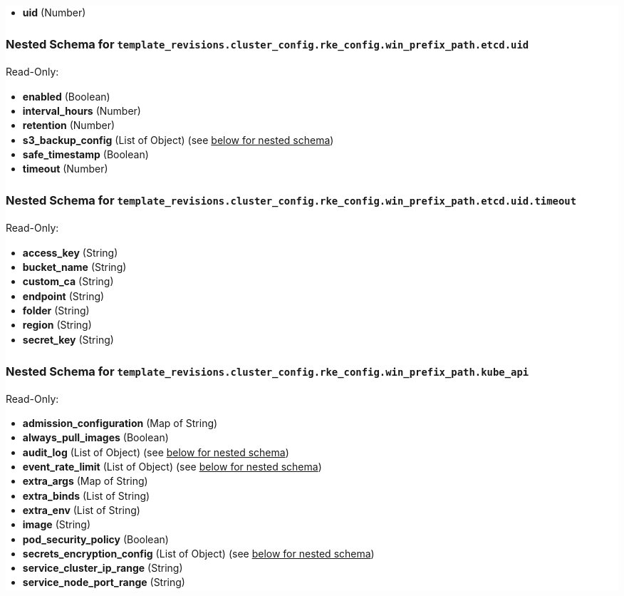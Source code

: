 - **uid** (Number)

<a id="nestedobjatt--template_revisions--cluster_config--rke_config--win_prefix_path--etcd--backup_config"></a>
### Nested Schema for `template_revisions.cluster_config.rke_config.win_prefix_path.etcd.uid`

Read-Only:

- **enabled** (Boolean)
- **interval_hours** (Number)
- **retention** (Number)
- **s3_backup_config** (List of Object) (see [below for nested schema](#nestedobjatt--template_revisions--cluster_config--rke_config--win_prefix_path--etcd--uid--s3_backup_config))
- **safe_timestamp** (Boolean)
- **timeout** (Number)

<a id="nestedobjatt--template_revisions--cluster_config--rke_config--win_prefix_path--etcd--uid--s3_backup_config"></a>
### Nested Schema for `template_revisions.cluster_config.rke_config.win_prefix_path.etcd.uid.timeout`

Read-Only:

- **access_key** (String)
- **bucket_name** (String)
- **custom_ca** (String)
- **endpoint** (String)
- **folder** (String)
- **region** (String)
- **secret_key** (String)




<a id="nestedobjatt--template_revisions--cluster_config--rke_config--win_prefix_path--kube_api"></a>
### Nested Schema for `template_revisions.cluster_config.rke_config.win_prefix_path.kube_api`

Read-Only:

- **admission_configuration** (Map of String)
- **always_pull_images** (Boolean)
- **audit_log** (List of Object) (see [below for nested schema](#nestedobjatt--template_revisions--cluster_config--rke_config--win_prefix_path--kube_api--audit_log))
- **event_rate_limit** (List of Object) (see [below for nested schema](#nestedobjatt--template_revisions--cluster_config--rke_config--win_prefix_path--kube_api--event_rate_limit))
- **extra_args** (Map of String)
- **extra_binds** (List of String)
- **extra_env** (List of String)
- **image** (String)
- **pod_security_policy** (Boolean)
- **secrets_encryption_config** (List of Object) (see [below for nested schema](#nestedobjatt--template_revisions--cluster_config--rke_config--win_prefix_path--kube_api--secrets_encryption_config))
- **service_cluster_ip_range** (String)
- **service_node_port_range** (String)
